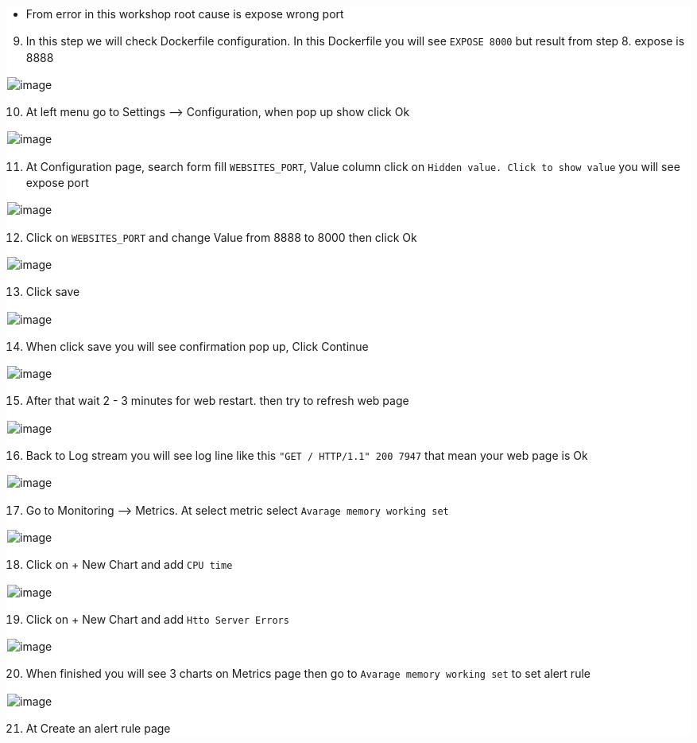 * From error in this workshop root cause is expose wrong port 

9. In this step we will check Dockerfile configuration. In this Dockerfile you will see `EXPOSE 8000` but result from step 8. expose is 8888

<img width="530" alt="image" src="https://user-images.githubusercontent.com/46469458/190920061-c061505f-2fdb-4024-80e8-2f26d1c25d3b.png">

10. At left menu go to Settings --> Configuration, when pop up show click Ok

<img width="1026" alt="image" src="https://user-images.githubusercontent.com/46469458/190920319-a6a20dbb-2e3e-47c8-b686-54bd5fad2247.png">

11. At Configuration page, search form fill `WEBSITES_PORT`, Value column click on `Hidden value. Click to show value` you will see expose port

<img width="933" alt="image" src="https://user-images.githubusercontent.com/46469458/190920546-31d862e1-6232-4a78-b344-23f9b407d5fc.png">

12. Click on `WEBSITES_PORT` and change Value from 8888 to 8000 then click Ok

<img width="364" alt="image" src="https://user-images.githubusercontent.com/46469458/190920764-524f78bd-3b6c-4490-a500-9c3798a3b144.png">

13. Click save

<img width="463" alt="image" src="https://user-images.githubusercontent.com/46469458/190920816-eee421fd-bd2e-46ac-bac4-53ff1cbda2ed.png">

14. When click save you will see confirmation pop up, Click Continue

<img width="837" alt="image" src="https://user-images.githubusercontent.com/46469458/190920864-f0dea9cd-2350-43ce-b35a-3e9bc18b6db1.png">

15. After that wait 2 - 3 minutes for web restart. then try to refresh web page

<img width="1380" alt="image" src="https://user-images.githubusercontent.com/46469458/190921029-7a9ad34d-ebf7-4158-90dd-436212da06b5.png">

16. Back to Log stream you will see log line like this `"GET / HTTP/1.1" 200 7947` that mean your web page is Ok 

<img width="1048" alt="image" src="https://user-images.githubusercontent.com/46469458/190921144-92cac13f-d17e-450c-849f-bd1b3bde39cb.png">

17. Go to Monitoring --> Metrics. At select metric select `Avarage memory working set`

<img width="1362" alt="image" src="https://user-images.githubusercontent.com/46469458/190921400-8eadd576-2241-4d39-806b-c5fb275e6e38.png">

18. Click on + New Chart and add `CPU time`

<img width="1108" alt="image" src="https://user-images.githubusercontent.com/46469458/190921770-18090977-4f9c-45f5-854e-aaacef5cee88.png">

19. Click on + New Chart and add `Htto Server Errors`

<img width="1109" alt="image" src="https://user-images.githubusercontent.com/46469458/190921831-6453b49d-911e-4f7f-9114-a20269cfbbdf.png">

20. When finished you will see 3 charts on Metrics page then go to `Avarage memory working set` to set alert rule

<img width="1051" alt="image" src="https://user-images.githubusercontent.com/46469458/190922031-bfdf74c5-6ec0-458e-899a-739661f40340.png">

21. At Create an alert rule page 
